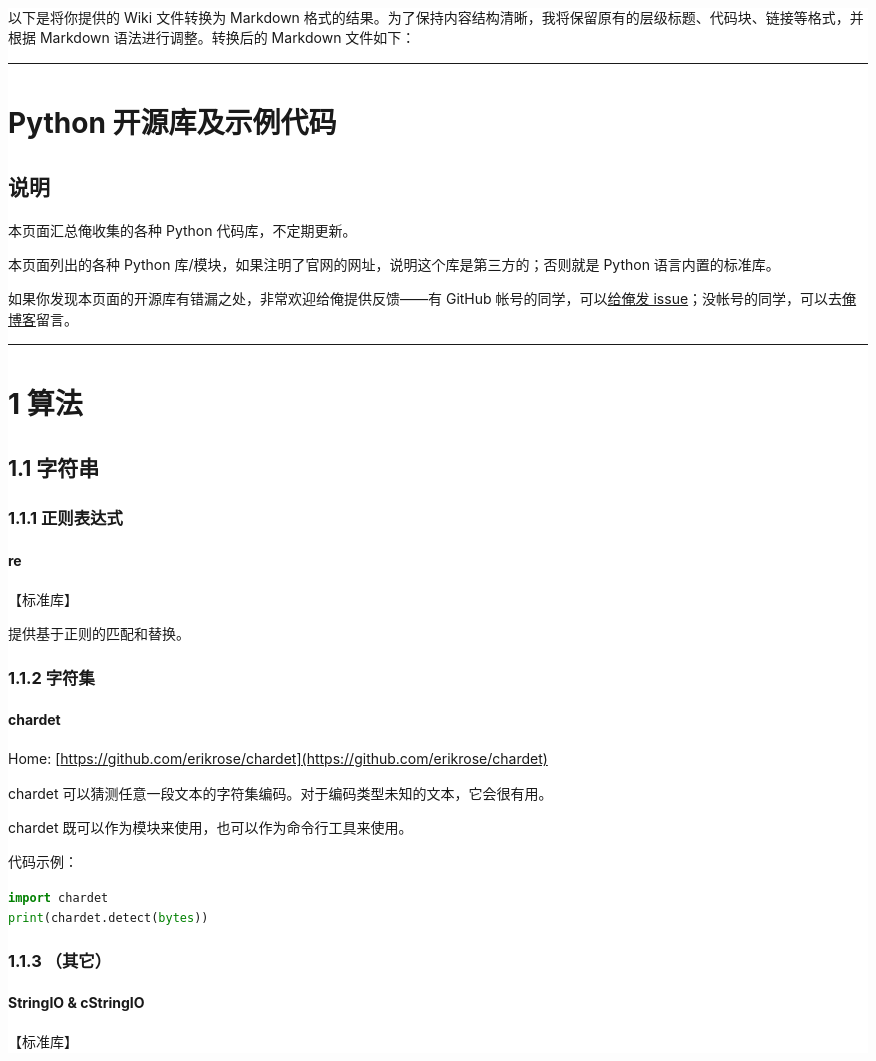 以下是将你提供的 Wiki 文件转换为 Markdown 格式的结果。为了保持内容结构清晰，我将保留原有的层级标题、代码块、链接等格式，并根据 Markdown 语法进行调整。转换后的 Markdown 文件如下：

---

# Python 开源库及示例代码

## 说明

本页面汇总俺收集的各种 Python 代码库，不定期更新。

本页面列出的各种 Python 库/模块，如果注明了官网的网址，说明这个库是第三方的；否则就是 Python 语言内置的标准库。

如果你发现本页面的开源库有错漏之处，非常欢迎给俺提供反馈——有 GitHub 帐号的同学，可以[给俺发 issue](https://github.com/programthink/opensource/issues)；没帐号的同学，可以去[俺博客](https://program-think.blogspot.com/)留言。

---

# 1 算法

## 1.1 字符串

### 1.1.1 正则表达式

#### re

【标准库】

提供基于正则的匹配和替换。

### 1.1.2 字符集

#### chardet

Home: [https://github.com/erikrose/chardet](https://github.com/erikrose/chardet)

chardet 可以猜测任意一段文本的字符集编码。对于编码类型未知的文本，它会很有用。

chardet 既可以作为模块来使用，也可以作为命令行工具来使用。

代码示例：

```python
import chardet
print(chardet.detect(bytes))
```

### 1.1.3 （其它）

#### StringIO & cStringIO

【标准库】
